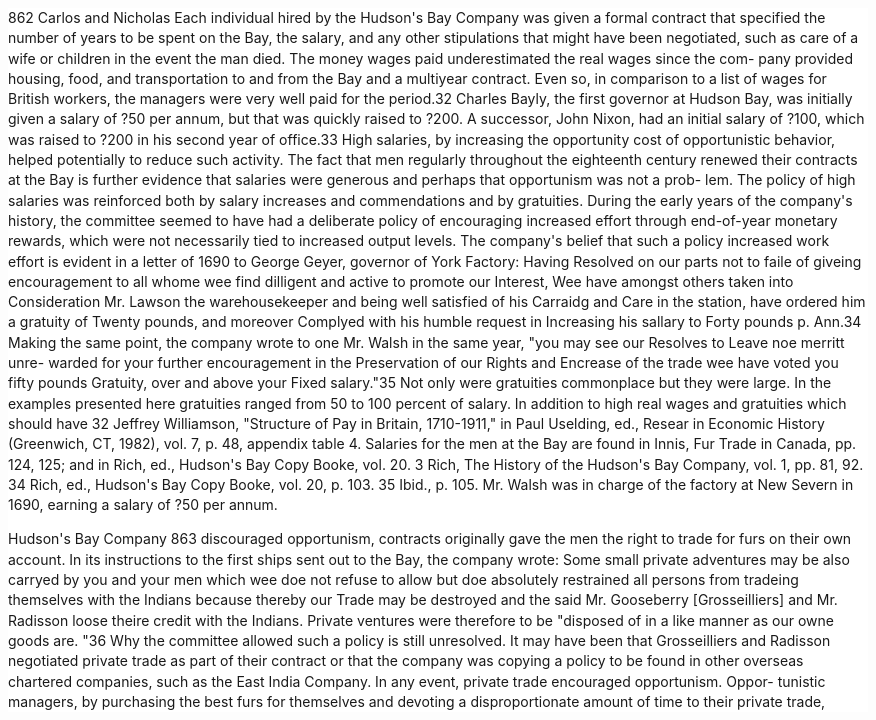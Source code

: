  862 Carlos and Nicholas
 Each individual hired by the Hudson's Bay Company was given a
 formal contract that specified the number of years to be spent on the
 Bay, the salary, and any other stipulations that might have been
 negotiated, such as care of a wife or children in the event the man died.
 The money wages paid underestimated the real wages since the com-
 pany provided housing, food, and transportation to and from the Bay
 and a multiyear contract. Even so, in comparison to a list of wages for
 British workers, the managers were very well paid for the period.32
 Charles Bayly, the first governor at Hudson Bay, was initially given a
 salary of ?50 per annum, but that was quickly raised to ?200. A
 successor, John Nixon, had an initial salary of ?100, which was raised
 to ?200 in his second year of office.33 High salaries, by increasing the
 opportunity cost of opportunistic behavior, helped potentially to reduce
 such activity. The fact that men regularly throughout the eighteenth
 century renewed their contracts at the Bay is further evidence that
 salaries were generous and perhaps that opportunism was not a prob-
 lem.
 The policy of high salaries was reinforced both by salary increases
 and commendations and by gratuities. During the early years of the
 company's history, the committee seemed to have had a deliberate
 policy of encouraging increased effort through end-of-year monetary
 rewards, which were not necessarily tied to increased output levels. The
 company's belief that such a policy increased work effort is evident in
 a letter of 1690 to George Geyer, governor of York Factory:
 Having Resolved on our parts not to faile of giveing encouragement to all whome wee
 find dilligent and active to promote our Interest, Wee have amongst others taken into
 Consideration Mr. Lawson the warehousekeeper and being well satisfied of his Carraidg
 and Care in the station, have ordered him a gratuity of Twenty pounds, and moreover
 Complyed with his humble request in Increasing his sallary to Forty pounds p. Ann.34
 Making the same point, the company wrote to one Mr. Walsh in the
 same year, "you may see our Resolves to Leave noe merritt unre-
 warded for your further encouragement in the Preservation of our
 Rights and Encrease of the trade wee have voted you fifty pounds
 Gratuity, over and above your Fixed salary."35 Not only were gratuities
 commonplace but they were large. In the examples presented here
 gratuities ranged from 50 to 100 percent of salary.
 In addition to high real wages and gratuities which should have
 32 Jeffrey Williamson, "Structure of Pay in Britain, 1710-1911," in Paul Uselding, ed., Resear in Economic History (Greenwich, CT, 1982), vol. 7, p. 48, appendix table 4. Salaries for the men
 at the Bay are found in Innis, Fur Trade in Canada, pp. 124, 125; and in Rich, ed., Hudson's Bay
 Copy Booke, vol. 20.
 3 Rich, The History of the Hudson's Bay Company, vol. 1, pp. 81, 92.
 34 Rich, ed., Hudson's Bay Copy Booke, vol. 20, p. 103.
 35 Ibid., p. 105. Mr. Walsh was in charge of the factory at New Severn in 1690, earning a salary
 of ?50 per annum.

 Hudson's Bay Company 863
 discouraged opportunism, contracts originally gave the men the right to
 trade for furs on their own account. In its instructions to the first ships
 sent out to the Bay, the company wrote:
 Some small private adventures may be also carryed by you and your men which wee doe
 not refuse to allow but doe absolutely restrained all persons from tradeing themselves
 with the Indians because thereby our Trade may be destroyed and the said Mr.
 Gooseberry [Grosseilliers] and Mr. Radisson loose theire credit with the Indians.
 Private ventures were therefore to be "disposed of in a like manner as our owne goods
 are. "36
 Why the committee allowed such a policy is still unresolved. It may
 have been that Grosseilliers and Radisson negotiated private trade as
 part of their contract or that the company was copying a policy to be
 found in other overseas chartered companies, such as the East India
 Company. In any event, private trade encouraged opportunism. Oppor-
 tunistic managers, by purchasing the best furs for themselves and
 devoting a disproportionate amount of time to their private trade,